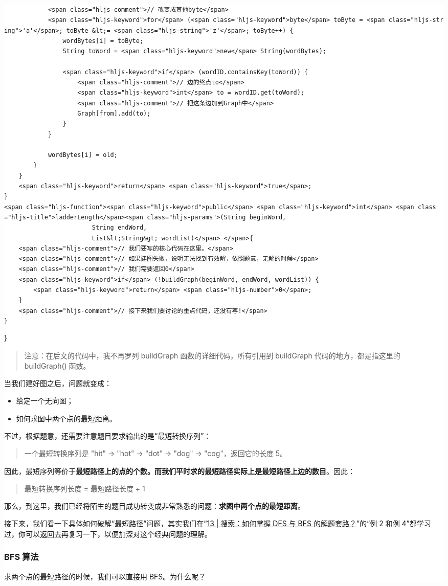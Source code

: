                 <span class="hljs-comment">// 改变成其他byte</span>
                <span class="hljs-keyword">for</span> (<span class="hljs-keyword">byte</span> toByte = <span class="hljs-string">'a'</span>; toByte &lt;= <span class="hljs-string">'z'</span>; toByte++) {
                    wordBytes[i] = toByte;
                    String toWord = <span class="hljs-keyword">new</span> String(wordBytes);
                    
                    <span class="hljs-keyword">if</span> (wordID.containsKey(toWord)) {
                        <span class="hljs-comment">// 边的终点to</span>
                        <span class="hljs-keyword">int</span> to = wordID.get(toWord);
                        <span class="hljs-comment">// 把这条边加到Graph中</span>
                        Graph[from].add(to);
                    }
                }
                
                wordBytes[i] = old;
            }
        }
        <span class="hljs-keyword">return</span> <span class="hljs-keyword">true</span>;
    }
    <span class="hljs-function"><span class="hljs-keyword">public</span> <span class="hljs-keyword">int</span> <span class="hljs-title">ladderLength</span><span class="hljs-params">(String beginWord,
                            String endWord,
                            List&lt;String&gt; wordList)</span> </span>{
        <span class="hljs-comment">// 我们要写的核心代码在这里。</span>
        <span class="hljs-comment">// 如果建图失败，说明无法找到有效解，依照题意，无解的时候</span>
        <span class="hljs-comment">// 我们需要返回0</span>
        <span class="hljs-keyword">if</span> (!buildGraph(beginWord, endWord, wordList)) {
            <span class="hljs-keyword">return</span> <span class="hljs-number">0</span>;
        }
        <span class="hljs-comment">// 接下来我们要讨论的重点代码，还没有写!</span>
    }
}
</code></pre>
<blockquote data-nodeid="117416">
<p data-nodeid="117417">注意：在后文的代码中，我不再罗列 buildGraph 函数的详细代码，所有引用到 buildGraph 代码的地方，都是指这里的 buildGraph() 函数。</p>
</blockquote>
<p data-nodeid="117418">当我们建好图之后，问题就变成：</p>
<ul data-nodeid="117419">
<li data-nodeid="117420">
<p data-nodeid="117421">给定一个无向图；</p>
</li>
<li data-nodeid="117422">
<p data-nodeid="117423">如何求图中两个点的最短距离。</p>
</li>
</ul>
<p data-nodeid="117424">不过，根据题意，还需要注意题目要求输出的是“最短转换序列”：</p>
<blockquote data-nodeid="117425">
<p data-nodeid="117426">一个最短转换序列是 "hit" → "hot" → "dot" → "dog" → "cog"，返回它的长度 5。</p>
</blockquote>
<p data-nodeid="117427">因此，最短序列等价于<strong data-nodeid="117856">最短路径上的点的个数。<strong data-nodeid="117855">而我们平时求的最短路径实际上是最短路径上</strong>边的数目</strong>。因此：</p>
<blockquote data-nodeid="117428">
<p data-nodeid="117429">最短转换序列长度 = 最短路径长度  + 1</p>
</blockquote>
<p data-nodeid="117430">那么，到这里，我们已经将陌生的题目成功转变成非常熟悉的问题：<strong data-nodeid="117863">求图中两个点的最短距离</strong>。</p>
<p data-nodeid="117431">接下来，我们看一下具体如何破解“最短路径”问题，其实我们在“<a href="https://kaiwu.lagou.com/course/courseInfo.htm?courseId=685#/detail/pc?id=6702&amp;fileGuid=xxQTRXtVcqtHK6j8" data-nodeid="117867">13 | 搜索：如何掌握 DFS 与 BFS 的解题套路？</a>”的“例 2 和例 4”都学习过，你可以返回去再复习一下，以便加深对这个经典问题的理解。</p>
<h3 data-nodeid="117432">BFS 算法</h3>
<p data-nodeid="117433">求两个点的最短路径的时候，我们可以直接用 BFS。为什么呢？</p>